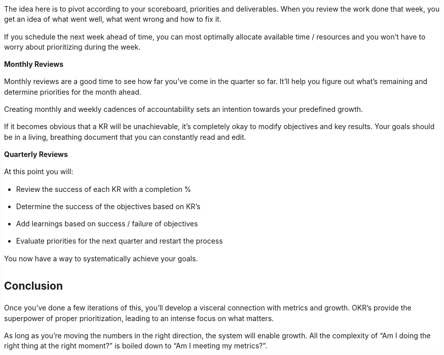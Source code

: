 The idea here is to pivot according to your scoreboard, priorities and deliverables. When you review the work done that week, you get an idea of what went well, what went wrong and how to fix it.

If you schedule the next week ahead of time, you can most optimally allocate available time / resources and you won’t have to worry about prioritizing during the week.

**Monthly Reviews**

Monthly reviews are a good time to see how far you’ve come in the quarter so far. It’ll help you figure out what’s remaining and determine priorities for the month ahead.

Creating monthly and weekly cadences of accountability sets an intention towards your predefined growth.

If it becomes obvious that a KR will be unachievable, it’s completely okay to modify objectives and key results. Your goals should be in a living, breathing document that you can constantly read and edit.

**Quarterly Reviews**

At this point you will:

* Review the success of each KR with a completion %

* Determine the success of the objectives based on KR’s

* Add learnings based on success / failure of objectives

* Evaluate priorities for the next quarter and restart the process

You now have a way to systematically achieve your goals.

## Conclusion

Once you’ve done a few iterations of this, you’ll develop a visceral connection with metrics and growth. OKR’s provide the superpower of proper prioritization, leading to an intense focus on what matters.

As long as you’re moving the numbers in the right direction, the system will enable growth. All the complexity of “Am I doing the right thing at the right moment?” is boiled down to “Am I meeting my metrics?”.